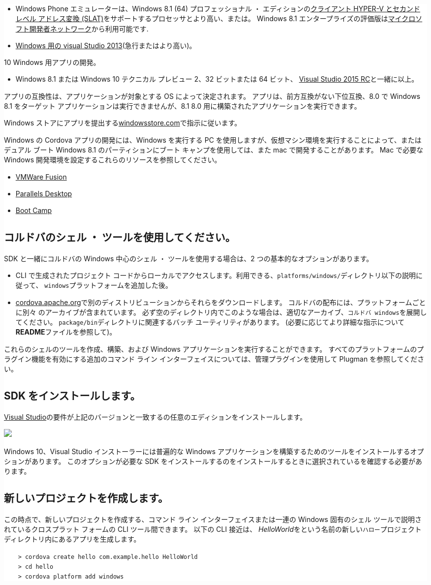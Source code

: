 *   Windows Phone エミュレーターは、Windows 8.1 (64) プロフェッショナル ・ エディションの[クライアント HYPER-V とセカンド レベル アドレス変換 (SLAT)][4]をサポートするプロセッサとより高い、または。 Windows 8.1 エンタープライズの評価版は[マイクロソフト開発者ネットワーク][3]から利用可能です.

*   [Windows 用の visual Studio 2013][5](急行またはより高い)。

 [3]: http://msdn.microsoft.com/en-US/evalcenter/jj554510
 [4]: https://msdn.microsoft.com/en-us/library/windows/apps/ff626524(v=vs.105).aspx#hyperv
 [5]: http://www.visualstudio.com/downloads/download-visual-studio-vs#d-express-windows-8

10 Windows 用アプリの開発。

*   Windows 8.1 または Windows 10 テクニカル プレビュー 2、32 ビットまたは 64 ビット、 [Visual Studio 2015 RC][6]と一緒に以上。

 [6]: http://www.visualstudio.com/preview

アプリの互換性は、アプリケーションが対象とする OS によって決定されます。 アプリは、前方互換がない下位互換、8.0 で Windows 8.1 をターゲット アプリケーションは実行できませんが、8.1 8.0 用に構築されたアプリケーションを実行できます。

Windows ストアにアプリを提出する[windowsstore.com][7]で指示に従います。

 [7]: http://www.windowsstore.com/

Windows の Cordova アプリの開発には、Windows を実行する PC を使用しますが、仮想マシン環境を実行することによって、またはデュアル ブート Windows 8.1 のパーティションにブート キャンプを使用しては、また mac で開発することがあります。 Mac で必要な Windows 開発環境を設定するこれらのリソースを参照してください。

*   [VMWare Fusion][8]

*   [Parallels Desktop][9]

*   [Boot Camp][10]

 [8]: http://msdn.microsoft.com/en-US/library/windows/apps/jj945426
 [9]: http://msdn.microsoft.com/en-US/library/windows/apps/jj945424
 [10]: http://msdn.microsoft.com/en-US/library/windows/apps/jj945423

## コルドバのシェル ・ ツールを使用してください。

SDK と一緒にコルドバの Windows 中心のシェル ・ ツールを使用する場合は、2 つの基本的なオプションがあります。

*   CLI で生成されたプロジェクト コードからローカルでアクセスします。利用できる、`platforms/windows/`ディレクトリ以下の説明に従って、 `windows`プラットフォームを追加した後。

*   [cordova.apache.org][11]で別のディストリビューションからそれらをダウンロードします。 コルドバの配布には、プラットフォームごとに別々 のアーカイブが含まれています。 必ず空のディレクトリ内でこのような場合は、適切なアーカイブ、`コルドバ windows`を展開してください。 `package/bin`ディレクトリに関連するバッチ ユーティリティがあります。 (必要に応じてより詳細な指示について**README**ファイルを参照して)。

 [11]: https://www.apache.org/dist/cordova/platforms/

これらのシェルのツールを作成、構築、および Windows アプリケーションを実行することができます。 すべてのプラットフォームのプラグイン機能を有効にする追加のコマンド ライン インターフェイスについては、管理プラグインを使用して Plugman を参照してください。

## SDK をインストールします。

[Visual Studio][2]の要件が上記のバージョンと一致するの任意のエディションをインストールします。

![][12]

 [12]: img/guide/platforms/win8/win8_installSDK.png

Windows 10、Visual Studio インストーラーには普遍的な Windows アプリケーションを構築するためのツールをインストールするオプションがあります。 このオプションが必要な SDK をインストールするのをインストールするときに選択されているを確認する必要があります。

## 新しいプロジェクトを作成します。

この時点で、新しいプロジェクトを作成する、コマンド ライン インターフェイスまたは一連の Windows 固有のシェル ツールで説明されているクロスプラット フォームの CLI ツール間できます。 以下の CLI 接近は、 *HelloWorld*をという名前の新しい`ハロー`プロジェクト ディレクトリ内にあるアプリを生成します。

        > cordova create hello com.example.hello HelloWorld
        > cd hello
        > cordova platform add windows
    

 [1]: http://blogs.windows.com/windows_phone/b/wpdev/archive/2012/11/15/adapting-your-webkit-optimized-site-for-internet-explorer-10.aspx
 [2]: http://www.visualstudio.com/downloads
 [13]: win10-support.md.html
 [14]: img/guide/platforms/win8/win8_sdk_openSLN.png
 [15]: img/guide/platforms/win8/win8_sdk.png
 [16]: img/guide/platforms/win8/win8_sdk_deploy.png
 [17]: img/guide/platforms/win8/win8_sdk_runApp.png
 [18]: img/guide/platforms/win8/win8_sdk_runHome.png
 [19]: img/guide/platforms/win8/win8_sdk_run.png
 [20]: img/guide/platforms/win8/win8_sdk_sim.png